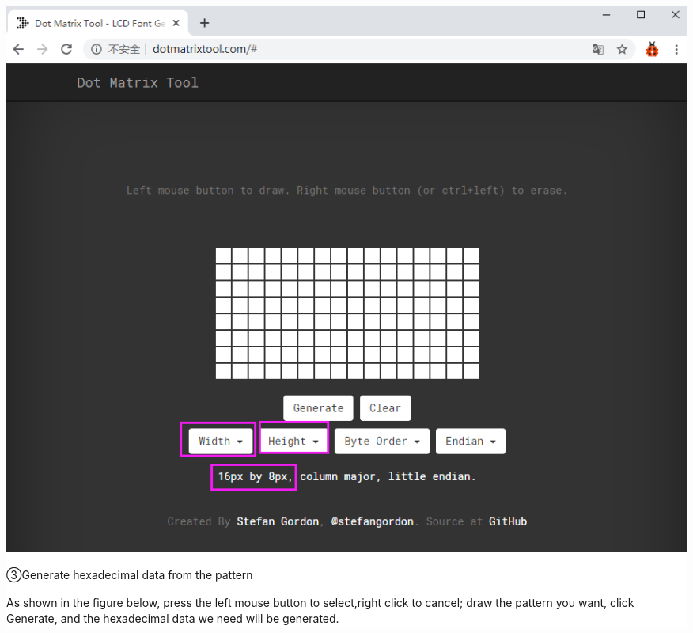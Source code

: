 ![](/media/5f0278d66ade370e871b447d360d6e7b.png)

③Generate hexadecimal data from the pattern

As shown in the figure below, press the left mouse button to select,right click to cancel; draw the pattern you want, click  Generate, and the hexadecimal data we need will be generated.
